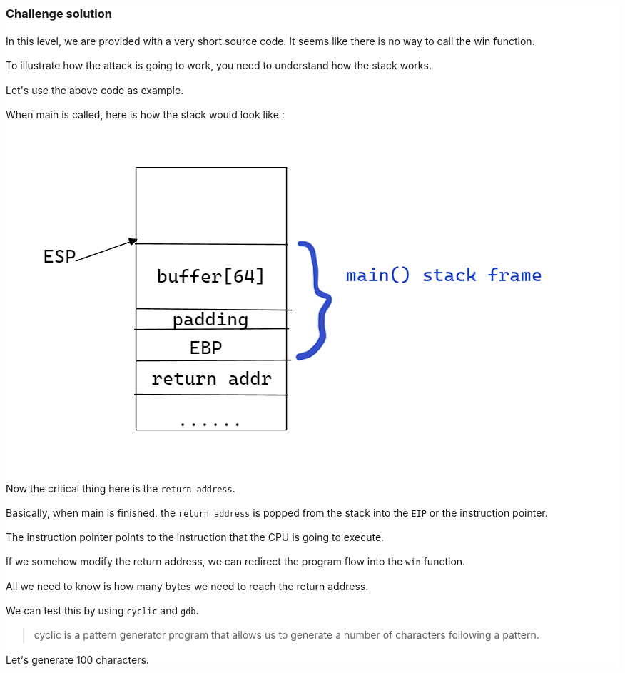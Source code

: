 ```c
```
### Challenge solution

In this level, we are provided with a very short source code. It seems like there is no way to call the win function.

To illustrate how the attack is going to work, you need to understand how the stack works.

Let's use the above code as example.

When main is called, here is how the stack would look like :

<img src="/../assets/protostar_stack0_main_stackframe.png" />

Now the critical thing here is the `return address`.

Basically, when main is finished, the `return address` is popped from the stack into the `EIP` or the instruction pointer.

The instruction pointer points to the instruction that the CPU is going to execute.

If we somehow modify the return address, we can redirect the program flow into the `win` function.

All we need to know is how many bytes we need to reach the return address.

We can test this by using `cyclic` and `gdb`.

> cyclic is a pattern generator program that allows us to generate a number of characters following a pattern.

Let's generate 100 characters.
